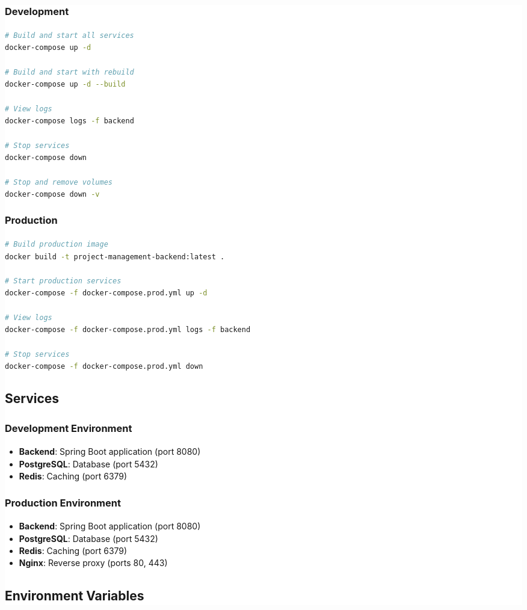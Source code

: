### Development

```bash
# Build and start all services
docker-compose up -d

# Build and start with rebuild
docker-compose up -d --build

# View logs
docker-compose logs -f backend

# Stop services
docker-compose down

# Stop and remove volumes
docker-compose down -v
```

### Production

```bash
# Build production image
docker build -t project-management-backend:latest .

# Start production services
docker-compose -f docker-compose.prod.yml up -d

# View logs
docker-compose -f docker-compose.prod.yml logs -f backend

# Stop services
docker-compose -f docker-compose.prod.yml down
```

## Services

### Development Environment

- **Backend**: Spring Boot application (port 8080)
- **PostgreSQL**: Database (port 5432)
- **Redis**: Caching (port 6379)

### Production Environment

- **Backend**: Spring Boot application (port 8080)
- **PostgreSQL**: Database (port 5432)
- **Redis**: Caching (port 6379)
- **Nginx**: Reverse proxy (ports 80, 443)

## Environment Variables
